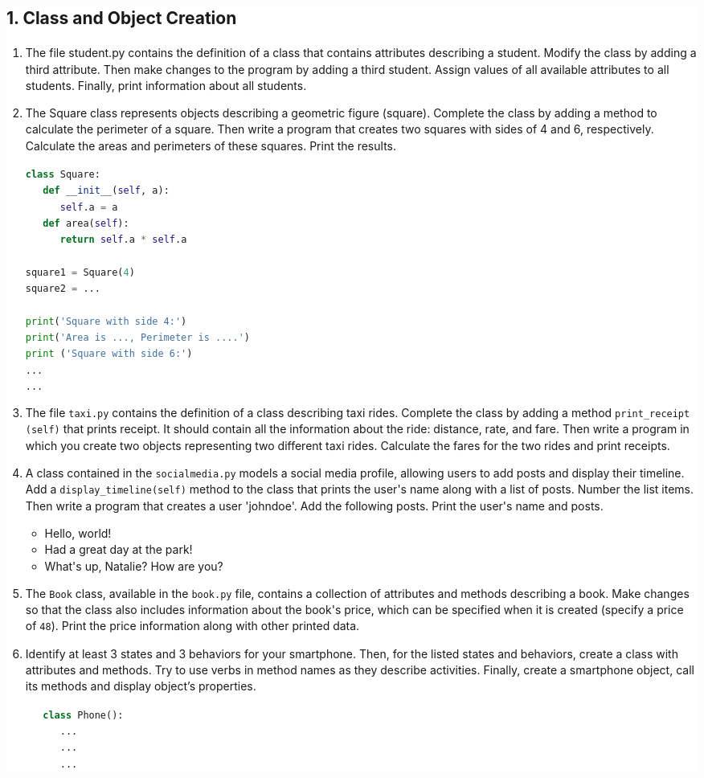 ## 1. Class and Object Creation

1. The file student.py contains the definition of a class that contains attributes describing a student. Modify the class by adding a third attribute. Then make changes to the program by adding a third student. Assign values ​​of all available attributes to all students. Finally, print information about all students.

1. The Square class represents objects describing a geometric figure (square). Complete the class by adding a method to calculate the perimeter of a square. Then write a program that creates two squares with sides of 4 and 6, respectively. Calculate the areas and perimeters of these squares. Print the results.

   ```python
   class Square:
      def __init__(self, a):
         self.a = a
      def area(self):
         return self.a * self.a

   square1 = Square(4)
   square2 = ...

   print('Square with side 4:')
   print('Area is ..., Perimeter is ....')
   print ('Square with side 6:')
   ...
   ...
   ```

1. The file `taxi.py` contains the definition of a class describing taxi rides. Complete the class by adding a method `print_receipt(self)` that prints receipt. It should contain all the information about the ride: distance, rate, and fare. Then write a program in which you create two objects representing two different taxi rides. Calculate the fares for the two rides and print receipts.

1. A class contained in the `socialmedia.py` models a social media profile, allowing users to add posts and display their timeline. Add a `display_timeline(self)` method to the class that prints the user's name along with a list of posts. Number the list items. Then write a program that creates a user 'johndoe'. Add the following posts. Print the user's name and posts.

   * Hello, world! 
   * Had a great day at the park!
   * What's up, Natalie? How are you?

1. The `Book` class, available in the `book.py` file, contains a collection of attributes and methods describing a book. Make changes so that the class also includes information about the book's price, which can be specified when it is created (specify a price of `48`). Print the price information along with other printed data.

1. Identify at least 3 states and 3 behaviors for your smartphone. Then, for the listed states and behaviors, create a class with attributes and methods. Try to use verbs in method names as they describe activities. Finally, create a smartphone object, call its methods and display object’s properties.

   ```python
      class Phone():
         ...
         ...
         ...
   ```
